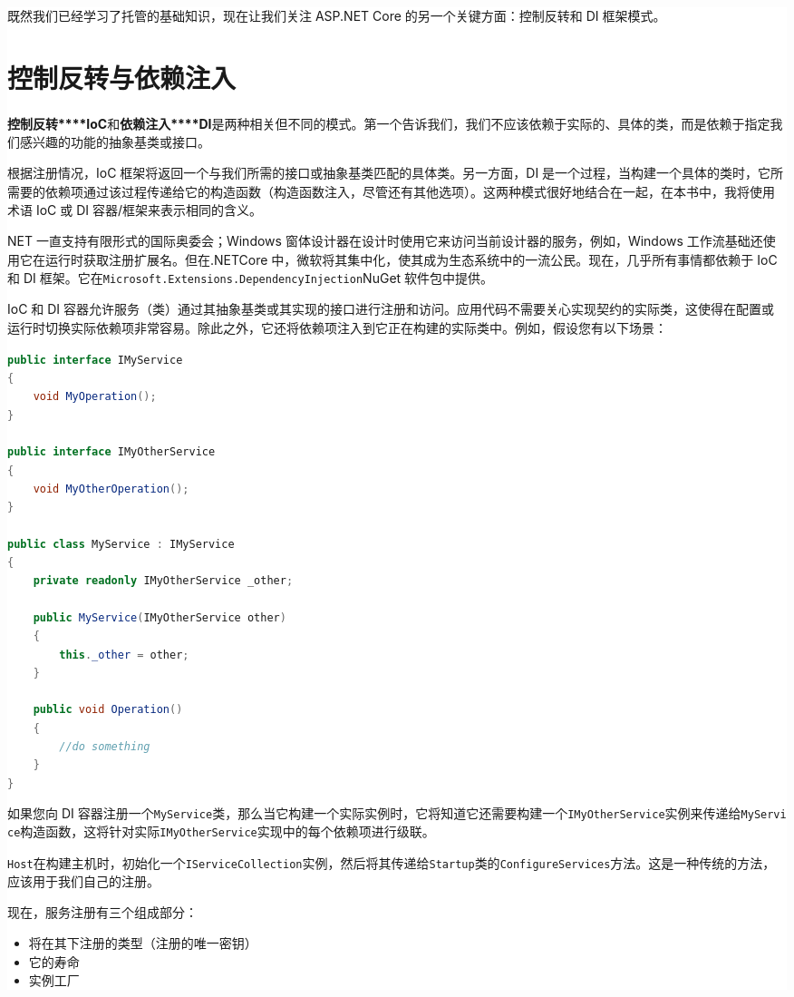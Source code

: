 既然我们已经学习了托管的基础知识，现在让我们关注 ASP.NET Core 的另一个关键方面：控制反转和 DI 框架模式。

# 控制反转与依赖注入

**控制反转****IoC**和**依赖注入****DI**是两种相关但不同的模式。第一个告诉我们，我们不应该依赖于实际的、具体的类，而是依赖于指定我们感兴趣的功能的抽象基类或接口。

根据注册情况，IoC 框架将返回一个与我们所需的接口或抽象基类匹配的具体类。另一方面，DI 是一个过程，当构建一个具体的类时，它所需要的依赖项通过该过程传递给它的构造函数（构造函数注入，尽管还有其他选项）。这两种模式很好地结合在一起，在本书中，我将使用术语 IoC 或 DI 容器/框架来表示相同的含义。

NET 一直支持有限形式的国际奥委会；Windows 窗体设计器在设计时使用它来访问当前设计器的服务，例如，Windows 工作流基础还使用它在运行时获取注册扩展名。但在.NETCore 中，微软将其集中化，使其成为生态系统中的一流公民。现在，几乎所有事情都依赖于 IoC 和 DI 框架。它在`Microsoft.Extensions.DependencyInjection`NuGet 软件包中提供。

IoC 和 DI 容器允许服务（类）通过其抽象基类或其实现的接口进行注册和访问。应用代码不需要关心实现契约的实际类，这使得在配置或运行时切换实际依赖项非常容易。除此之外，它还将依赖项注入到它正在构建的实际类中。例如，假设您有以下场景：

```cs
public interface IMyService
{
    void MyOperation();
}

public interface IMyOtherService
{
    void MyOtherOperation();
}

public class MyService : IMyService
{
    private readonly IMyOtherService _other;

    public MyService(IMyOtherService other)
    {
        this._other = other;
    }

    public void Operation()
    {
        //do something
    }
}
```

如果您向 DI 容器注册一个`MyService`类，那么当它构建一个实际实例时，它将知道它还需要构建一个`IMyOtherService`实例来传递给`MyService`构造函数，这将针对实际`IMyOtherService`实现中的每个依赖项进行级联。

`Host`在构建主机时，初始化一个`IServiceCollection`实例，然后将其传递给`Startup`类的`ConfigureServices`方法。这是一种传统的方法，应该用于我们自己的注册。

现在，服务注册有三个组成部分：

*   将在其下注册的类型（注册的唯一密钥）
*   它的寿命
*   实例工厂
